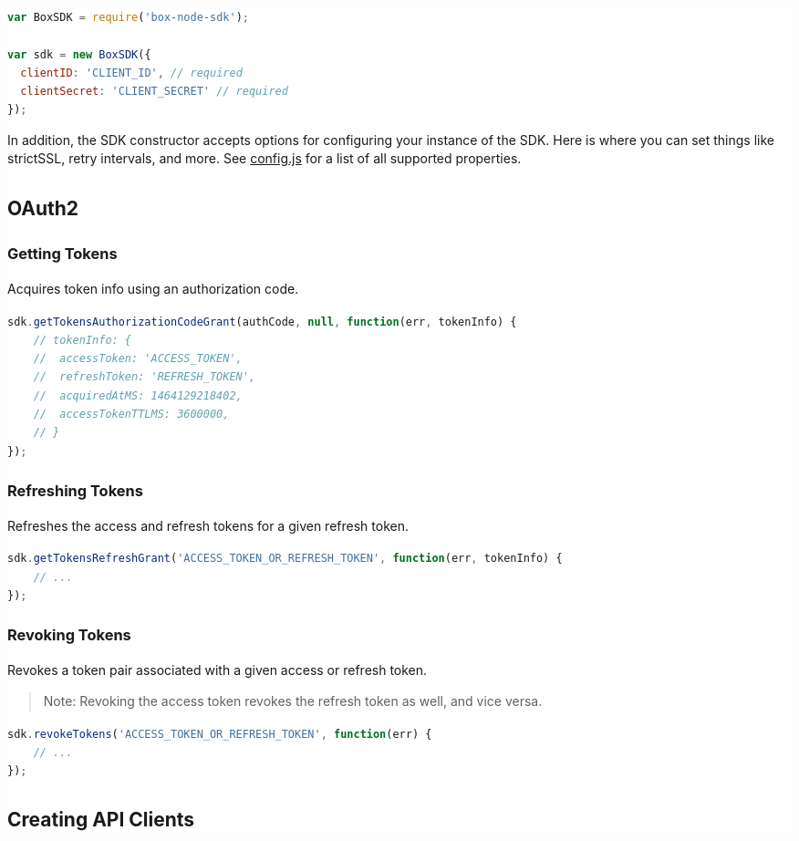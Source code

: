 ```js
var BoxSDK = require('box-node-sdk');

var sdk = new BoxSDK({
  clientID: 'CLIENT_ID', // required
  clientSecret: 'CLIENT_SECRET' // required
});
```

In addition, the SDK constructor accepts options for configuring your instance of the SDK. Here is where you can set things like strictSSL, retry intervals, and more. See [config.js](https://github.com/box/box-node-sdk/blob/master/lib/util/config.js#L19) for a list of all supported properties.

OAuth2
------

### Getting Tokens

Acquires token info using an authorization code.

```js
sdk.getTokensAuthorizationCodeGrant(authCode, null, function(err, tokenInfo) {
	// tokenInfo: {
	//  accessToken: 'ACCESS_TOKEN',
	//  refreshToken: 'REFRESH_TOKEN',
	//  acquiredAtMS: 1464129218402,
	//  accessTokenTTLMS: 3600000,
	// }
});
```

### Refreshing Tokens

Refreshes the access and refresh tokens for a given refresh token.

```js
sdk.getTokensRefreshGrant('ACCESS_TOKEN_OR_REFRESH_TOKEN', function(err, tokenInfo) {
	// ...
});
```

### Revoking Tokens

Revokes a token pair associated with a given access or refresh token.

> Note: Revoking the access token revokes the refresh token as well, and vice versa.

```js
sdk.revokeTokens('ACCESS_TOKEN_OR_REFRESH_TOKEN', function(err) {
	// ...
});
```

Creating API Clients
--------------------
